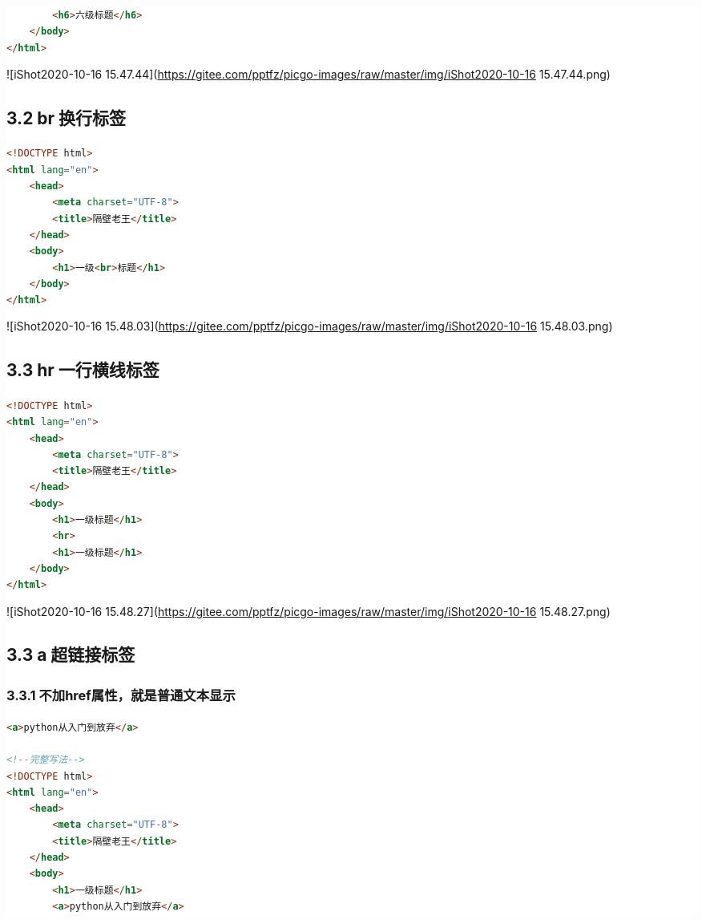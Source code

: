 ```html
        <h6>六级标题</h6>
    </body>
</html>
```

![iShot2020-10-16 15.47.44](https://gitee.com/pptfz/picgo-images/raw/master/img/iShot2020-10-16 15.47.44.png)



## 3.2 br	换行标签

```html
<!DOCTYPE html>
<html lang="en">
    <head>
        <meta charset="UTF-8">
        <title>隔壁老王</title>
    </head>
    <body>
        <h1>一级<br>标题</h1>
    </body>
</html>
```

![iShot2020-10-16 15.48.03](https://gitee.com/pptfz/picgo-images/raw/master/img/iShot2020-10-16 15.48.03.png)



## 3.3 hr	一行横线标签

```html
<!DOCTYPE html>
<html lang="en">
    <head>
        <meta charset="UTF-8">
        <title>隔壁老王</title>
    </head>
    <body>
        <h1>一级标题</h1>
        <hr>
        <h1>一级标题</h1>
    </body>
</html>
```

![iShot2020-10-16 15.48.27](https://gitee.com/pptfz/picgo-images/raw/master/img/iShot2020-10-16 15.48.27.png)

## 3.3 a	超链接标签

### 3.3.1 不加href属性，就是普通文本显示

```html
<a>python从入门到放弃</a>

<!--完整写法-->
<!DOCTYPE html>
<html lang="en">
    <head>
        <meta charset="UTF-8">
        <title>隔壁老王</title>
    </head>
    <body>
        <h1>一级标题</h1>
        <a>python从入门到放弃</a>
```